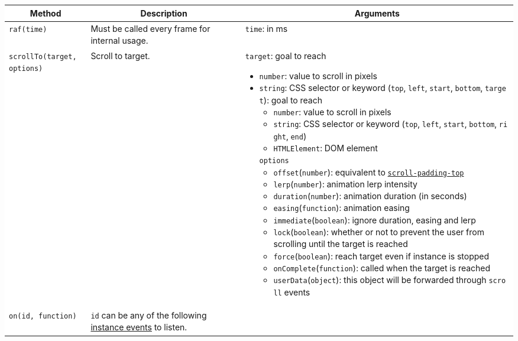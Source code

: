| Method                      | Description                                                                     | Arguments                                                                                                                                                                                                                                                                                                                                                                                                                                                                                                                                                                                                                                                                                                                                                                                                                                                                                                                                                                                                                                                                                    |
|-----------------------------|---------------------------------------------------------------------------------|----------------------------------------------------------------------------------------------------------------------------------------------------------------------------------------------------------------------------------------------------------------------------------------------------------------------------------------------------------------------------------------------------------------------------------------------------------------------------------------------------------------------------------------------------------------------------------------------------------------------------------------------------------------------------------------------------------------------------------------------------------------------------------------------------------------------------------------------------------------------------------------------------------------------------------------------------------------------------------------------------------------------------------------------------------------------------------------------|
| `raf(time)`                 | Must be called every frame for internal usage.                                  | `time`: in ms                                                                                                                                                                                                                                                                                                                                                                                                                                                                                                                                                                                                                                                                                                                                                                                                                                                                                                                                                                                                                                                                                |
| `scrollTo(target, options)` | Scroll to target.                                                               | `target`: goal to reach<ul><li>`number`: value to scroll in pixels</li><li>`string`: CSS selector or keyword (`top`, `left`, `start`, `bottom`, `target`): goal to reach<ul><li>`number`: value to scroll in pixels</li><li>`string`: CSS selector or keyword (`top`, `left`, `start`, `bottom`, `right`, `end`)</li><li>`HTMLElement`: DOM element</li></ul>`options`<ul><li>`offset`(`number`): equivalent to [`scroll-padding-top`](https://developer.mozilla.org/en-US/docs/Web/CSS/scroll-padding-top)</li><li>`lerp`(`number`): animation lerp intensity</li><li>`duration`(`number`): animation duration (in seconds)</li><li>`easing`(`function`): animation easing</li><li>`immediate`(`boolean`): ignore duration, easing and lerp</li><li>`lock`(`boolean`): whether or not to prevent the user from scrolling until the target is reached</li><li>`force`(`boolean`): reach target even if instance is stopped</li><li>`onComplete`(`function`): called when the target is reached</li><li>`userData`(`object`): this object will be forwarded through `scroll` events</li></ul> |
| `on(id, function)`          | `id` can be any of the following [instance events](#instance-events) to listen. |                                                                                                                                                                                                                                                                                                                                                                                                                                                                                                                                                                                                                                                                                                                                                                                                                                                                                                                                                                                                                                                                                              |